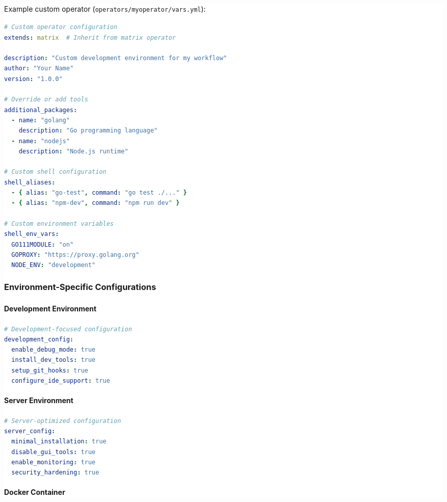 Example custom operator (`operators/myoperator/vars.yml`):

```yaml
# Custom operator configuration
extends: matrix  # Inherit from matrix operator

description: "Custom development environment for my workflow"
author: "Your Name"
version: "1.0.0"

# Override or add tools
additional_packages:
  - name: "golang"
    description: "Go programming language"
  - name: "nodejs"
    description: "Node.js runtime"

# Custom shell configuration
shell_aliases:
  - { alias: "go-test", command: "go test ./..." }
  - { alias: "npm-dev", command: "npm run dev" }

# Custom environment variables
shell_env_vars:
  GO111MODULE: "on"
  GOPROXY: "https://proxy.golang.org"
  NODE_ENV: "development"
```

### Environment-Specific Configurations

#### Development Environment

```yaml
# Development-focused configuration
development_config:
  enable_debug_mode: true
  install_dev_tools: true
  setup_git_hooks: true
  configure_ide_support: true
```

#### Server Environment

```yaml
# Server-optimized configuration  
server_config:
  minimal_installation: true
  disable_gui_tools: true
  enable_monitoring: true
  security_hardening: true
```

#### Docker Container
